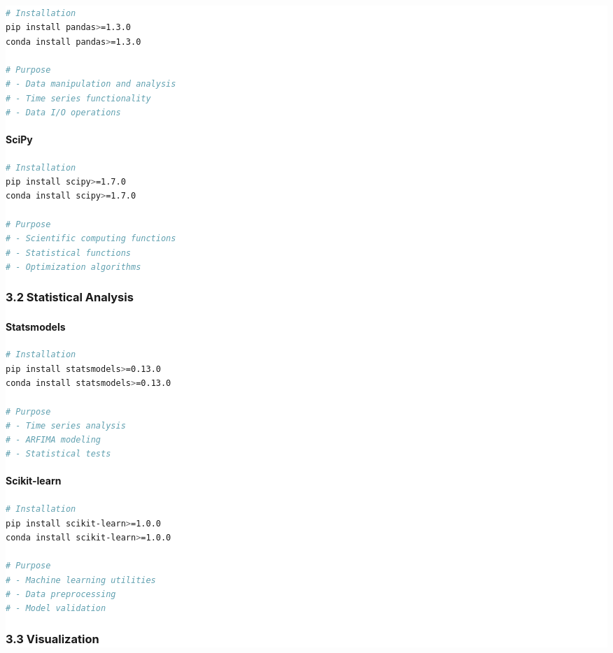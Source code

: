 ```bash
# Installation
pip install pandas>=1.3.0
conda install pandas>=1.3.0

# Purpose
# - Data manipulation and analysis
# - Time series functionality
# - Data I/O operations
```

#### SciPy

```bash
# Installation
pip install scipy>=1.7.0
conda install scipy>=1.7.0

# Purpose
# - Scientific computing functions
# - Statistical functions
# - Optimization algorithms
```

### 3.2 Statistical Analysis

#### Statsmodels

```bash
# Installation
pip install statsmodels>=0.13.0
conda install statsmodels>=0.13.0

# Purpose
# - Time series analysis
# - ARFIMA modeling
# - Statistical tests
```

#### Scikit-learn

```bash
# Installation
pip install scikit-learn>=1.0.0
conda install scikit-learn>=1.0.0

# Purpose
# - Machine learning utilities
# - Data preprocessing
# - Model validation
```

### 3.3 Visualization
